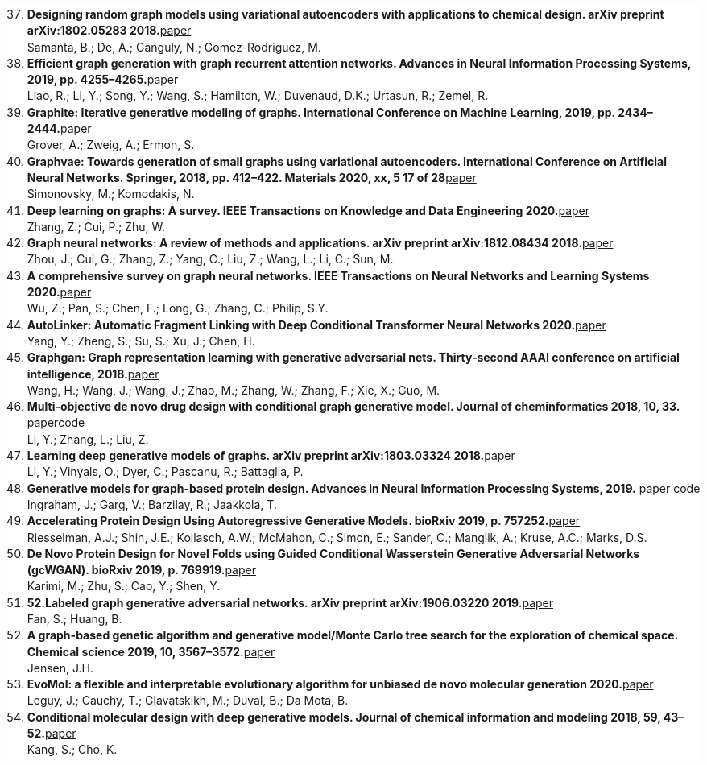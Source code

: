 37. **Designing random graph models using variational autoencoders with applications to chemical design. arXiv preprint arXiv:1802.05283 2018.**[paper](https://128.84.21.199/pdf/1802.05283v1)<br>
        Samanta, B.; De, A.; Ganguly, N.; Gomez-Rodriguez, M.
38. **Efficient graph generation with graph recurrent attention networks. Advances in Neural Information Processing Systems, 2019, pp. 4255–4265.**[paper](https://papers.nips.cc/paper/8678-efficient-graph-generation-with-graph-recurrent-attention-networks.pdf)<br>
        Liao, R.; Li, Y.; Song, Y.; Wang, S.; Hamilton, W.; Duvenaud, D.K.; Urtasun, R.; Zemel, R. 
39. **Graphite: Iterative generative modeling of graphs. International Conference on Machine Learning, 2019, pp. 2434–2444.**[paper](http://proceedings.mlr.press/v97/grover19a/grover19a.pdf)<br>
        Grover, A.; Zweig, A.; Ermon, S.
40. **Graphvae: Towards generation of small graphs using variational autoencoders. International Conference on Artificial Neural Networks. Springer, 2018, pp. 412–422. Materials 2020, xx, 5 17 of 28**[paper](https://arxiv.org/pdf/1802.03480.pdf)<br>
        Simonovsky, M.; Komodakis, N.
41. **Deep learning on graphs: A survey. IEEE Transactions on Knowledge and Data Engineering 2020.**[paper](https://arxiv.org/pdf/1812.04202.pdf%E3%80%82)<br>
        Zhang, Z.; Cui, P.; Zhu, W.
42. **Graph neural networks: A review of methods and applications. arXiv preprint arXiv:1812.08434 2018.**[paper](https://arxiv.org/pdf/1812.08434.pdf)<br>
        Zhou, J.; Cui, G.; Zhang, Z.; Yang, C.; Liu, Z.; Wang, L.; Li, C.; Sun, M.
43. **A comprehensive survey on graph neural networks. IEEE Transactions on Neural Networks and Learning Systems 2020.**[paper](https://arxiv.org/pdf/1901.00596.pdf)<br>
        Wu, Z.; Pan, S.; Chen, F.; Long, G.; Zhang, C.; Philip, S.Y.
44. **AutoLinker: Automatic Fragment Linking with Deep Conditional Transformer Neural Networks 2020.**[paper](http://itempdf74155353254prod.s3.amazonaws.com/12271508/AutoLinker__Automatic_Fragment_Linking_with_Deep_Conditional_Transformer_Neural_Networks_v1.pdf)<br>
        Yang, Y.; Zheng, S.; Su, S.; Xu, J.; Chen, H.
45. **Graphgan: Graph representation learning with generative adversarial nets. Thirty-second AAAI conference on artificial intelligence, 2018.**[paper](https://www.aaai.org/ocs/index.php/AAAI/AAAI18/paper/viewFile/16611/15969)<br>
        Wang, H.; Wang, J.; Wang, J.; Zhao, M.; Zhang, W.; Zhang, F.; Xie, X.; Guo, M. 
46. **Multi-objective de novo drug design with conditional graph generative model. Journal of cheminformatics 2018, 10, 33.**
[paper](https://link.springer.com/content/pdf/10.1186/s13321-018-0287-6.pdf)[code](https://github.com/kevinid/molecule_generator)<br>
        Li, Y.; Zhang, L.; Liu, Z. 
47. **Learning deep generative models of graphs. arXiv preprint arXiv:1803.03324 2018.**[paper](https://arxiv.org/pdf/1803.03324.pdf)<br>
        Li, Y.; Vinyals, O.; Dyer, C.; Pascanu, R.; Battaglia, P.
48. **Generative models for graph-based protein design. Advances in Neural Information Processing Systems, 2019.** [paper](https://papers.nips.cc/paper/9711-generative-models-for-graph-based-protein-design.pdf)   [code](https://github.com/jingraham/neurips19-graph-protein-design)<br>
        Ingraham, J.; Garg, V.; Barzilay, R.; Jaakkola, T. 
49. **Accelerating Protein Design Using Autoregressive Generative Models. bioRxiv 2019, p. 757252.**[paper](https://www.biorxiv.org/content/biorxiv/early/2019/09/05/757252.full.pdf)<br>
        Riesselman, A.J.; Shin, J.E.; Kollasch, A.W.; McMahon, C.; Simon, E.; Sander, C.; Manglik, A.; Kruse, A.C.; Marks, D.S.
50. **De Novo Protein Design for Novel Folds using Guided Conditional Wasserstein Generative Adversarial Networks (gcWGAN). bioRxiv 2019, p. 769919.**[paper](https://www.biorxiv.org/content/biorxiv/early/2019/09/14/769919.full.pdf)<br>
        Karimi, M.; Zhu, S.; Cao, Y.; Shen, Y. 
51. **52.Labeled graph generative adversarial networks. arXiv preprint arXiv:1906.03220 2019.**[paper](https://arxiv.org/pdf/1906.03220.pdf)<br>
        Fan, S.; Huang, B. 
52. **A graph-based genetic algorithm and generative model/Monte Carlo tree search for the exploration of chemical space. Chemical science 2019, 10, 3567–3572.**[paper](https://pubs.rsc.org/en/content/articlepdf/2019/sc/c8sc05372c)<br>
        Jensen, J.H.
53. **EvoMol: a flexible and interpretable evolutionary algorithm for unbiased de novo molecular generation 2020.**[paper](https://assets.researchsquare.com/files/rs-36676/v1_stamped.pdf)<br>
        Leguy, J.; Cauchy, T.; Glavatskikh, M.; Duval, B.; Da Mota, B.
54. **Conditional molecular design with deep generative models. Journal of chemical information and modeling 2018, 59, 43–52.**[paper](https://arxiv.org/pdf/1805.00108.pdf)<br>
        Kang, S.; Cho, K.